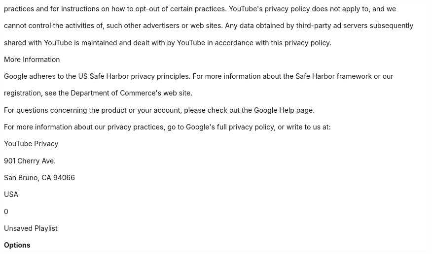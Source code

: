 
practices and for instructions on how to opt-out of certain practices. YouTube's privacy policy does not apply to, and we


cannot control the activities of, such other advertisers or web sites. Any data obtained by third-party ad servers subsequently


shared with YouTube is maintained and dealt with by YouTube in accordance with this privacy policy.


More Information


Google adheres to the US Safe Harbor privacy principles. For more information about the Safe Harbor framework or our


registration, see the Department of Commerce's web site.


For questions concerning the product or your account, please check out the Google Help page.


For more information about our privacy practices, go to Google's full privacy policy, or write to us at:


YouTube Privacy


901 Cherry Ave.


San Bruno, CA 94066


USA


0


Unsaved Playlist


**Options** 

